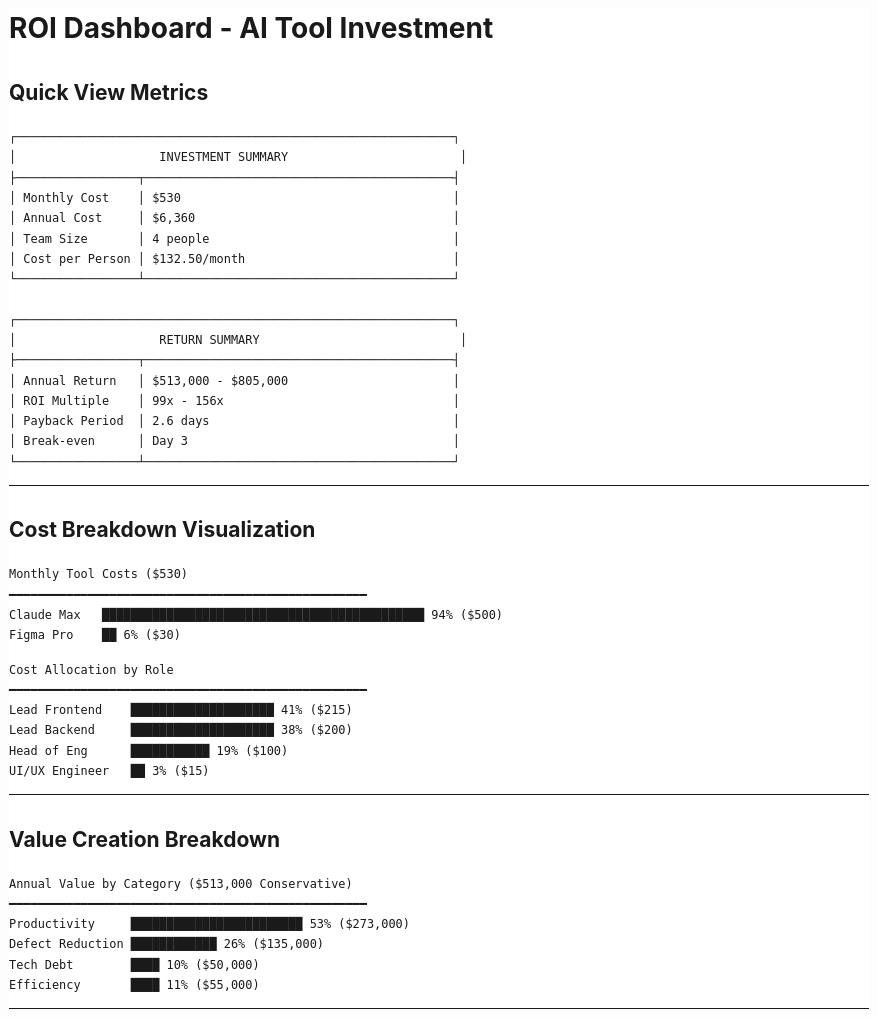# ROI Dashboard - AI Tool Investment

## Quick View Metrics

```
┌─────────────────────────────────────────────────────────────┐
│                    INVESTMENT SUMMARY                        │
├─────────────────┬───────────────────────────────────────────┤
│ Monthly Cost    │ $530                                      │
│ Annual Cost     │ $6,360                                    │
│ Team Size       │ 4 people                                  │
│ Cost per Person │ $132.50/month                             │
└─────────────────┴───────────────────────────────────────────┘

┌─────────────────────────────────────────────────────────────┐
│                    RETURN SUMMARY                            │
├─────────────────┬───────────────────────────────────────────┤
│ Annual Return   │ $513,000 - $805,000                       │
│ ROI Multiple    │ 99x - 156x                                │
│ Payback Period  │ 2.6 days                                  │
│ Break-even      │ Day 3                                     │
└─────────────────┴───────────────────────────────────────────┘
```

---

## Cost Breakdown Visualization

```
Monthly Tool Costs ($530)
━━━━━━━━━━━━━━━━━━━━━━━━━━━━━━━━━━━━━━━━━━━━━━━━━━
Claude Max   █████████████████████████████████████████████ 94% ($500)
Figma Pro    ██ 6% ($30)
```

```
Cost Allocation by Role
━━━━━━━━━━━━━━━━━━━━━━━━━━━━━━━━━━━━━━━━━━━━━━━━━━
Lead Frontend    ████████████████████ 41% ($215)
Lead Backend     ████████████████████ 38% ($200)
Head of Eng      ███████████ 19% ($100)
UI/UX Engineer   ██ 3% ($15)
```

---

## Value Creation Breakdown

```
Annual Value by Category ($513,000 Conservative)
━━━━━━━━━━━━━━━━━━━━━━━━━━━━━━━━━━━━━━━━━━━━━━━━━━
Productivity     ████████████████████████ 53% ($273,000)
Defect Reduction ████████████ 26% ($135,000)
Tech Debt        ████ 10% ($50,000)
Efficiency       ████ 11% ($55,000)
```

---